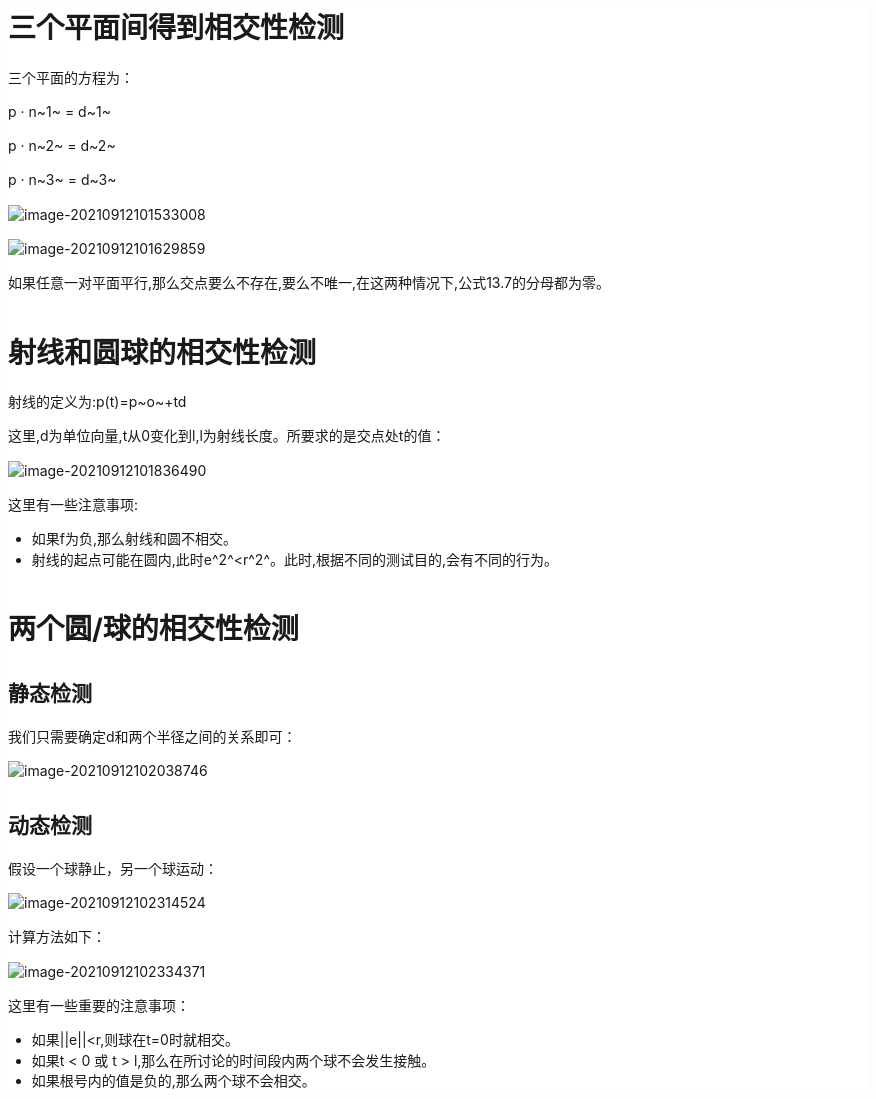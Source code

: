 # 三个平面间得到相交性检测

三个平面的方程为：

p · n~1~ = d~1~

p · n~2~ = d~2~

p · n~3~ = d~3~

![image-20210912101533008](https://sin998-blog-image.oss-cn-beijing.aliyuncs.com/images/202109121015724.png)

![image-20210912101629859](https://sin998-blog-image.oss-cn-beijing.aliyuncs.com/images/202109121016594.png)

如果任意一对平面平行,那么交点要么不存在,要么不唯一,在这两种情况下,公式13.7的分母都为零。

# 射线和圆球的相交性检测

射线的定义为:p(t)=p~o~+td

这里,d为单位向量,t从0变化到l,l为射线长度。所要求的是交点处t的值：

![image-20210912101836490](https://sin998-blog-image.oss-cn-beijing.aliyuncs.com/images/202109121018602.png)

这里有一些注意事项:

- 如果f为负,那么射线和圆不相交。
- 射线的起点可能在圆内,此时e^2^<r^2^。此时,根据不同的测试目的,会有不同的行为。

# 两个圆/球的相交性检测

## 静态检测

我们只需要确定d和两个半径之间的关系即可：

![image-20210912102038746](https://sin998-blog-image.oss-cn-beijing.aliyuncs.com/images/202109121020650.png)

## 动态检测

假设一个球静止，另一个球运动：

![image-20210912102314524](https://sin998-blog-image.oss-cn-beijing.aliyuncs.com/images/202109121023470.png)

计算方法如下：

![image-20210912102334371](https://sin998-blog-image.oss-cn-beijing.aliyuncs.com/images/202109121023625.png)

这里有一些重要的注意事项：

- 如果||e||<r,则球在t=0时就相交。
- 如果t < 0 或 t > l,那么在所讨论的时间段内两个球不会发生接触。
- 如果根号内的值是负的,那么两个球不会相交。
